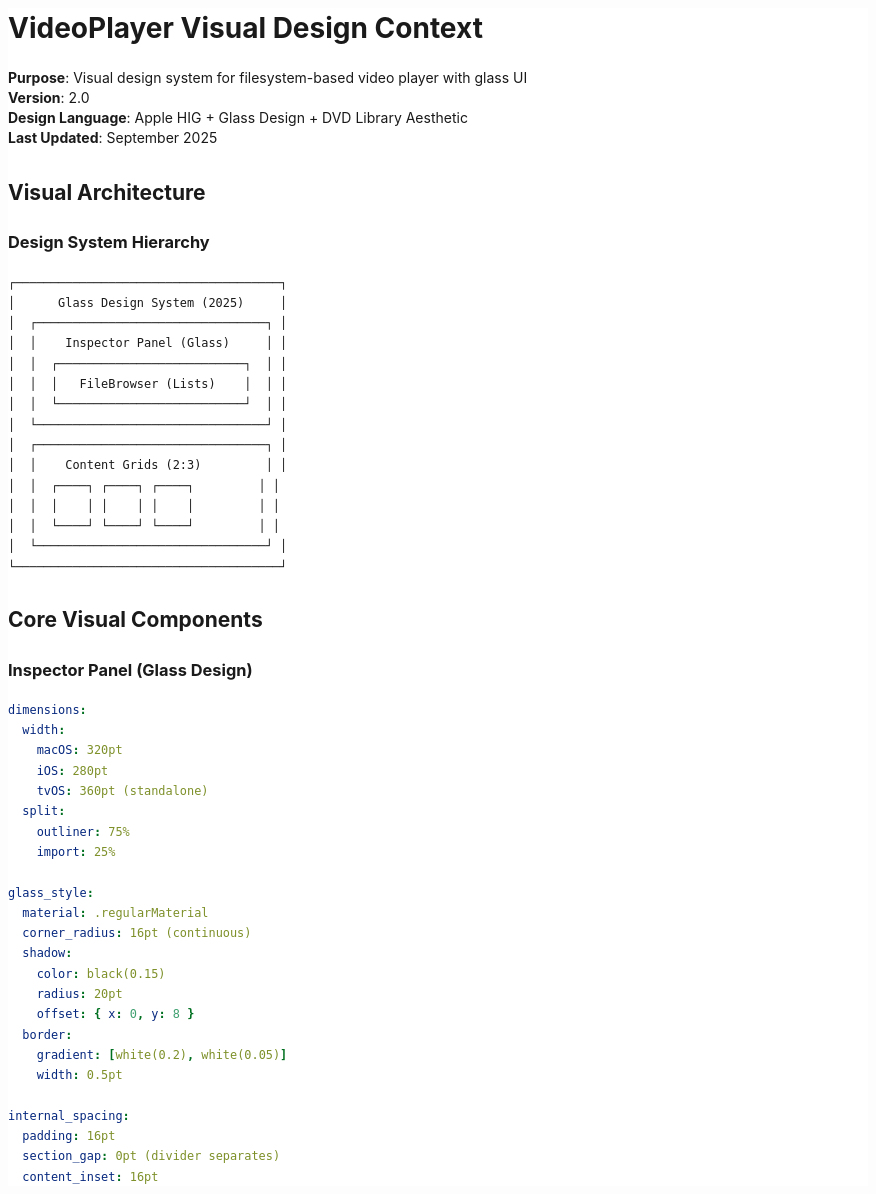 # VideoPlayer Visual Design Context

**Purpose**: Visual design system for filesystem-based video player with glass UI  
**Version**: 2.0  
**Design Language**: Apple HIG + Glass Design + DVD Library Aesthetic  
**Last Updated**: September 2025

## Visual Architecture

### Design System Hierarchy
```
┌─────────────────────────────────────┐
│      Glass Design System (2025)     │
│  ┌────────────────────────────────┐ │
│  │    Inspector Panel (Glass)     │ │
│  │  ┌──────────────────────────┐  │ │
│  │  │   FileBrowser (Lists)    │  │ │
│  │  └──────────────────────────┘  │ │
│  └────────────────────────────────┘ │
│  ┌────────────────────────────────┐ │
│  │    Content Grids (2:3)         │ │
│  │  ┌────┐ ┌────┐ ┌────┐         │ │
│  │  │    │ │    │ │    │         │ │
│  │  └────┘ └────┘ └────┘         │ │
│  └────────────────────────────────┘ │
└─────────────────────────────────────┘
```

## Core Visual Components

### Inspector Panel (Glass Design)

```yaml
dimensions:
  width: 
    macOS: 320pt
    iOS: 280pt
    tvOS: 360pt (standalone)
  split: 
    outliner: 75%
    import: 25%

glass_style:
  material: .regularMaterial
  corner_radius: 16pt (continuous)
  shadow:
    color: black(0.15)
    radius: 20pt
    offset: { x: 0, y: 8 }
  border:
    gradient: [white(0.2), white(0.05)]
    width: 0.5pt

internal_spacing:
  padding: 16pt
  section_gap: 0pt (divider separates)
  content_inset: 16pt
```
